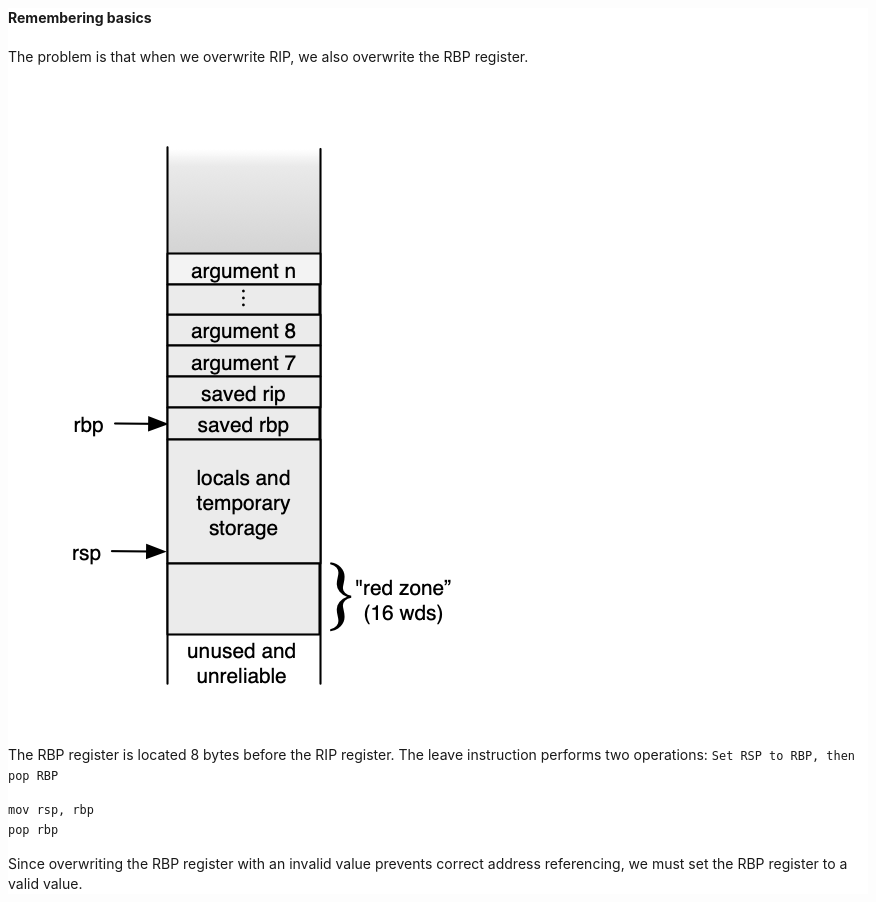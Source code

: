 #### Remembering basics

The problem is that when we overwrite RIP, we also overwrite the RBP register.



![Pasted image 20250716080336](/images/SmileyCTF/SmileyCTF-Babyrop-2/Pasted_image_20250716080336.png)

The RBP register is located 8 bytes before the RIP register.
The leave instruction performs two operations: `Set RSP to RBP, then pop RBP`

```python
mov rsp, rbp
pop rbp
```

Since overwriting the RBP register with an invalid value prevents correct address referencing, we must set the RBP register to a valid value.


